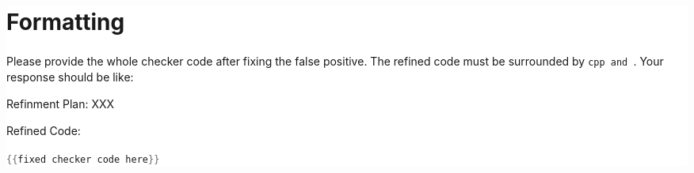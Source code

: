 
# Formatting

Please provide the whole checker code after fixing the false positive.
The refined code must be surrounded by ```cpp and ```.
Your response should be like:

Refinment Plan:
XXX

Refined Code:
```cpp
{{fixed checker code here}}
```
